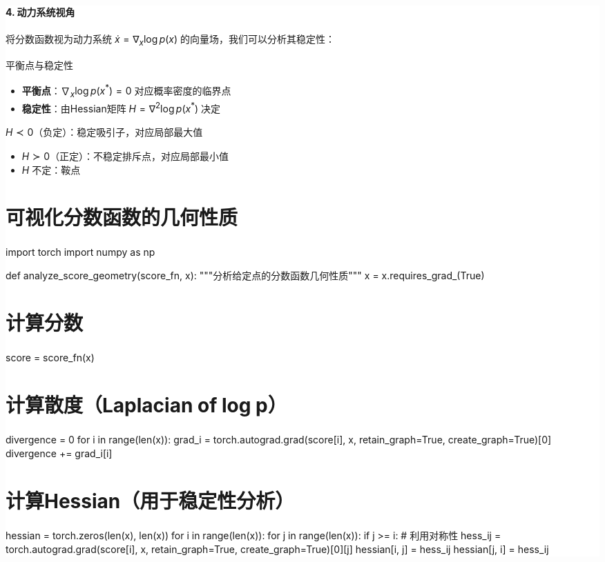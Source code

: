 



#### 4. 动力系统视角



将分数函数视为动力系统 $\dot{x} = \nabla_x \log p(x)$ 的向量场，我们可以分析其稳定性：



 平衡点与稳定性


 - **平衡点**：$\nabla_x \log p(x^*) = 0$ 对应概率密度的临界点
 - **稳定性**：由Hessian矩阵 $H = \nabla^2 \log p(x^*)$ 决定


 $H \prec 0$（负定）：稳定吸引子，对应局部最大值
 - $H \succ 0$（正定）：不稳定排斥点，对应局部最小值
 - $H$ 不定：鞍点


 






# 可视化分数函数的几何性质
import torch
import numpy as np

def analyze_score_geometry(score_fn, x):
 """分析给定点的分数函数几何性质"""
 x = x.requires_grad_(True)

 # 计算分数
 score = score_fn(x)

 # 计算散度（Laplacian of log p）
 divergence = 0
 for i in range(len(x)):
 grad_i = torch.autograd.grad(score[i], x,
 retain_graph=True,
 create_graph=True)[0]
 divergence += grad_i[i]

 # 计算Hessian（用于稳定性分析）
 hessian = torch.zeros(len(x), len(x))
 for i in range(len(x)):
 for j in range(len(x)):
 if j >= i: # 利用对称性
 hess_ij = torch.autograd.grad(score[i], x,
 retain_graph=True,
 create_graph=True)[0][j]
 hessian[i, j] = hess_ij
 hessian[j, i] = hess_ij
